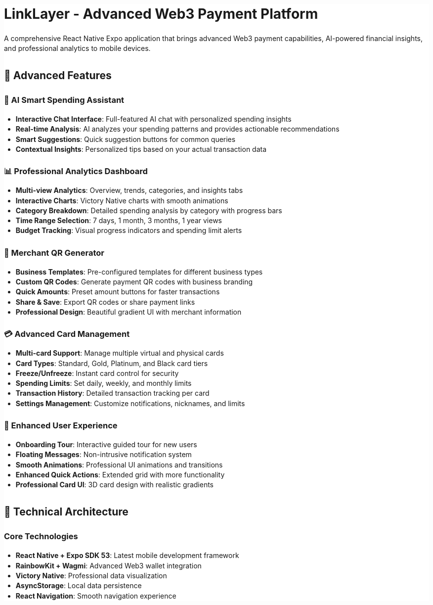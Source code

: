 # LinkLayer - Advanced Web3 Payment Platform

A comprehensive React Native Expo application that brings advanced Web3 payment capabilities, AI-powered financial insights, and professional analytics to mobile devices.

## 🚀 Advanced Features

### 🤖 AI Smart Spending Assistant
- **Interactive Chat Interface**: Full-featured AI chat with personalized spending insights
- **Real-time Analysis**: AI analyzes your spending patterns and provides actionable recommendations
- **Smart Suggestions**: Quick suggestion buttons for common queries
- **Contextual Insights**: Personalized tips based on your actual transaction data

### 📊 Professional Analytics Dashboard
- **Multi-view Analytics**: Overview, trends, categories, and insights tabs
- **Interactive Charts**: Victory Native charts with smooth animations
- **Category Breakdown**: Detailed spending analysis by category with progress bars
- **Time Range Selection**: 7 days, 1 month, 3 months, 1 year views
- **Budget Tracking**: Visual progress indicators and spending limit alerts

### 🏪 Merchant QR Generator
- **Business Templates**: Pre-configured templates for different business types
- **Custom QR Codes**: Generate payment QR codes with business branding
- **Quick Amounts**: Preset amount buttons for faster transactions
- **Share & Save**: Export QR codes or share payment links
- **Professional Design**: Beautiful gradient UI with merchant information

### 💳 Advanced Card Management
- **Multi-card Support**: Manage multiple virtual and physical cards
- **Card Types**: Standard, Gold, Platinum, and Black card tiers
- **Freeze/Unfreeze**: Instant card control for security
- **Spending Limits**: Set daily, weekly, and monthly limits
- **Transaction History**: Detailed transaction tracking per card
- **Settings Management**: Customize notifications, nicknames, and limits

### 🎯 Enhanced User Experience
- **Onboarding Tour**: Interactive guided tour for new users
- **Floating Messages**: Non-intrusive notification system
- **Smooth Animations**: Professional UI animations and transitions
- **Enhanced Quick Actions**: Extended grid with more functionality
- **Professional Card UI**: 3D card design with realistic gradients

## 🔧 Technical Architecture

### Core Technologies
- **React Native + Expo SDK 53**: Latest mobile development framework
- **RainbowKit + Wagmi**: Advanced Web3 wallet integration
- **Victory Native**: Professional data visualization
- **AsyncStorage**: Local data persistence
- **React Navigation**: Smooth navigation experience
